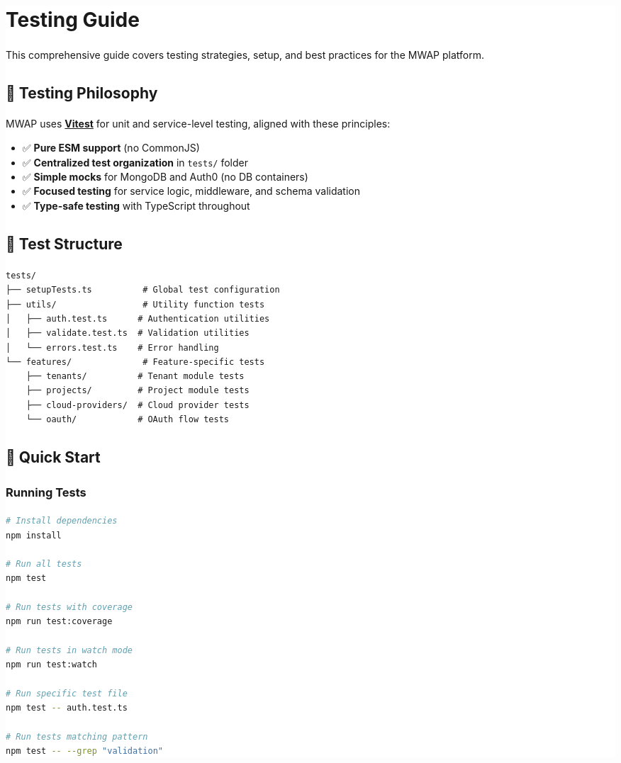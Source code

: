 # Testing Guide

This comprehensive guide covers testing strategies, setup, and best practices for the MWAP platform.

## 🧪 Testing Philosophy

MWAP uses **[Vitest](https://vitest.dev/)** for unit and service-level testing, aligned with these principles:

- ✅ **Pure ESM support** (no CommonJS)
- ✅ **Centralized test organization** in `tests/` folder
- ✅ **Simple mocks** for MongoDB and Auth0 (no DB containers)
- ✅ **Focused testing** for service logic, middleware, and schema validation
- ✅ **Type-safe testing** with TypeScript throughout

## 📁 Test Structure

```
tests/
├── setupTests.ts          # Global test configuration
├── utils/                 # Utility function tests
│   ├── auth.test.ts      # Authentication utilities
│   ├── validate.test.ts  # Validation utilities
│   └── errors.test.ts    # Error handling
└── features/              # Feature-specific tests
    ├── tenants/          # Tenant module tests
    ├── projects/         # Project module tests
    ├── cloud-providers/  # Cloud provider tests
    └── oauth/            # OAuth flow tests
```

## 🚀 Quick Start

### Running Tests

```bash
# Install dependencies
npm install

# Run all tests
npm test

# Run tests with coverage
npm run test:coverage

# Run tests in watch mode
npm run test:watch

# Run specific test file
npm test -- auth.test.ts

# Run tests matching pattern
npm test -- --grep "validation"
```
